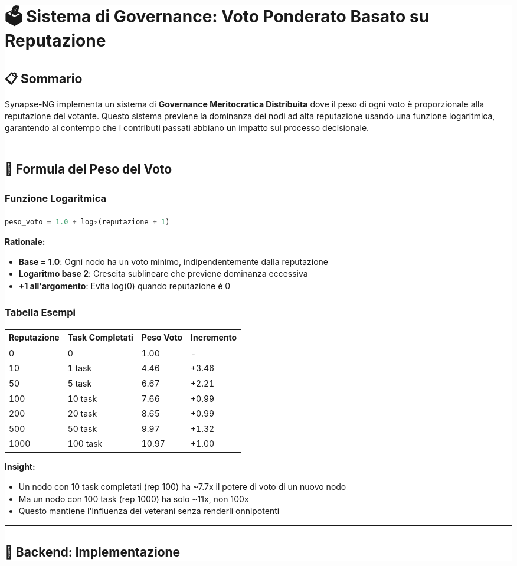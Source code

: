 # 🗳️ Sistema di Governance: Voto Ponderato Basato su Reputazione

## 📋 Sommario

Synapse-NG implementa un sistema di **Governance Meritocratica Distribuita** dove il peso di ogni voto è proporzionale alla reputazione del votante. Questo sistema previene la dominanza dei nodi ad alta reputazione usando una funzione logaritmica, garantendo al contempo che i contributi passati abbiano un impatto sul processo decisionale.

---

## 🧮 Formula del Peso del Voto

### Funzione Logaritmica

```python
peso_voto = 1.0 + log₂(reputazione + 1)
```

**Rationale:**
- **Base = 1.0**: Ogni nodo ha un voto minimo, indipendentemente dalla reputazione
- **Logaritmo base 2**: Crescita sublineare che previene dominanza eccessiva
- **+1 all'argomento**: Evita log(0) quando reputazione è 0

### Tabella Esempi

| Reputazione | Task Completati | Peso Voto | Incremento |
|-------------|-----------------|-----------|------------|
| 0 | 0 | 1.00 | - |
| 10 | 1 task | 4.46 | +3.46 |
| 50 | 5 task | 6.67 | +2.21 |
| 100 | 10 task | 7.66 | +0.99 |
| 200 | 20 task | 8.65 | +0.99 |
| 500 | 50 task | 9.97 | +1.32 |
| 1000 | 100 task | 10.97 | +1.00 |

**Insight:**
- Un nodo con 10 task completati (rep 100) ha ~7.7x il potere di voto di un nuovo nodo
- Ma un nodo con 100 task (rep 1000) ha solo ~11x, non 100x
- Questo mantiene l'influenza dei veterani senza renderli onnipotenti

---

## 🔧 Backend: Implementazione
